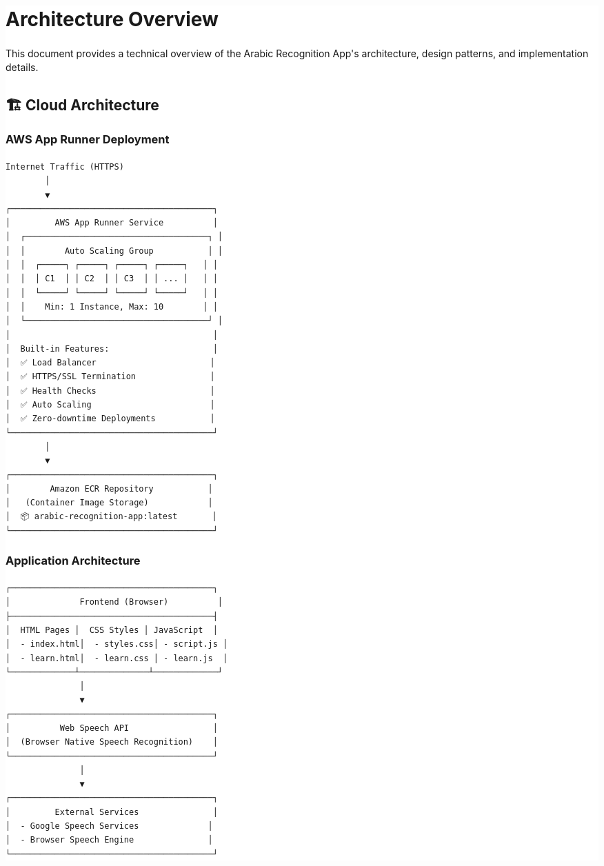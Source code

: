# Architecture Overview

This document provides a technical overview of the Arabic Recognition App's architecture, design patterns, and implementation details.

## 🏗️ Cloud Architecture

### AWS App Runner Deployment

```
Internet Traffic (HTTPS)
        │
        ▼
┌─────────────────────────────────────────┐
│         AWS App Runner Service          │
│  ┌─────────────────────────────────────┐ │
│  │        Auto Scaling Group           │ │
│  │  ┌─────┐ ┌─────┐ ┌─────┐ ┌─────┐   │ │
│  │  │ C1  │ │ C2  │ │ C3  │ │ ... │   │ │
│  │  └─────┘ └─────┘ └─────┘ └─────┘   │ │
│  │    Min: 1 Instance, Max: 10        │ │
│  └─────────────────────────────────────┘ │
│                                         │
│  Built-in Features:                     │
│  ✅ Load Balancer                       │
│  ✅ HTTPS/SSL Termination               │
│  ✅ Health Checks                       │
│  ✅ Auto Scaling                        │
│  ✅ Zero-downtime Deployments           │
└─────────────────────────────────────────┘
        │
        ▼
┌─────────────────────────────────────────┐
│        Amazon ECR Repository           │
│   (Container Image Storage)            │
│  📦 arabic-recognition-app:latest       │
└─────────────────────────────────────────┘
```

### Application Architecture

```
┌─────────────────────────────────────────┐
│              Frontend (Browser)          │
├─────────────────────────────────────────┤
│  HTML Pages │  CSS Styles │ JavaScript  │
│  - index.html│  - styles.css│ - script.js │
│  - learn.html│  - learn.css │ - learn.js  │
└─────────────┴──────────────┴─────────────┘
               │
               ▼
┌─────────────────────────────────────────┐
│          Web Speech API                 │
│  (Browser Native Speech Recognition)    │
└─────────────────────────────────────────┘
               │
               ▼
┌─────────────────────────────────────────┐
│         External Services               │
│  - Google Speech Services              │
│  - Browser Speech Engine               │
└─────────────────────────────────────────┘
```